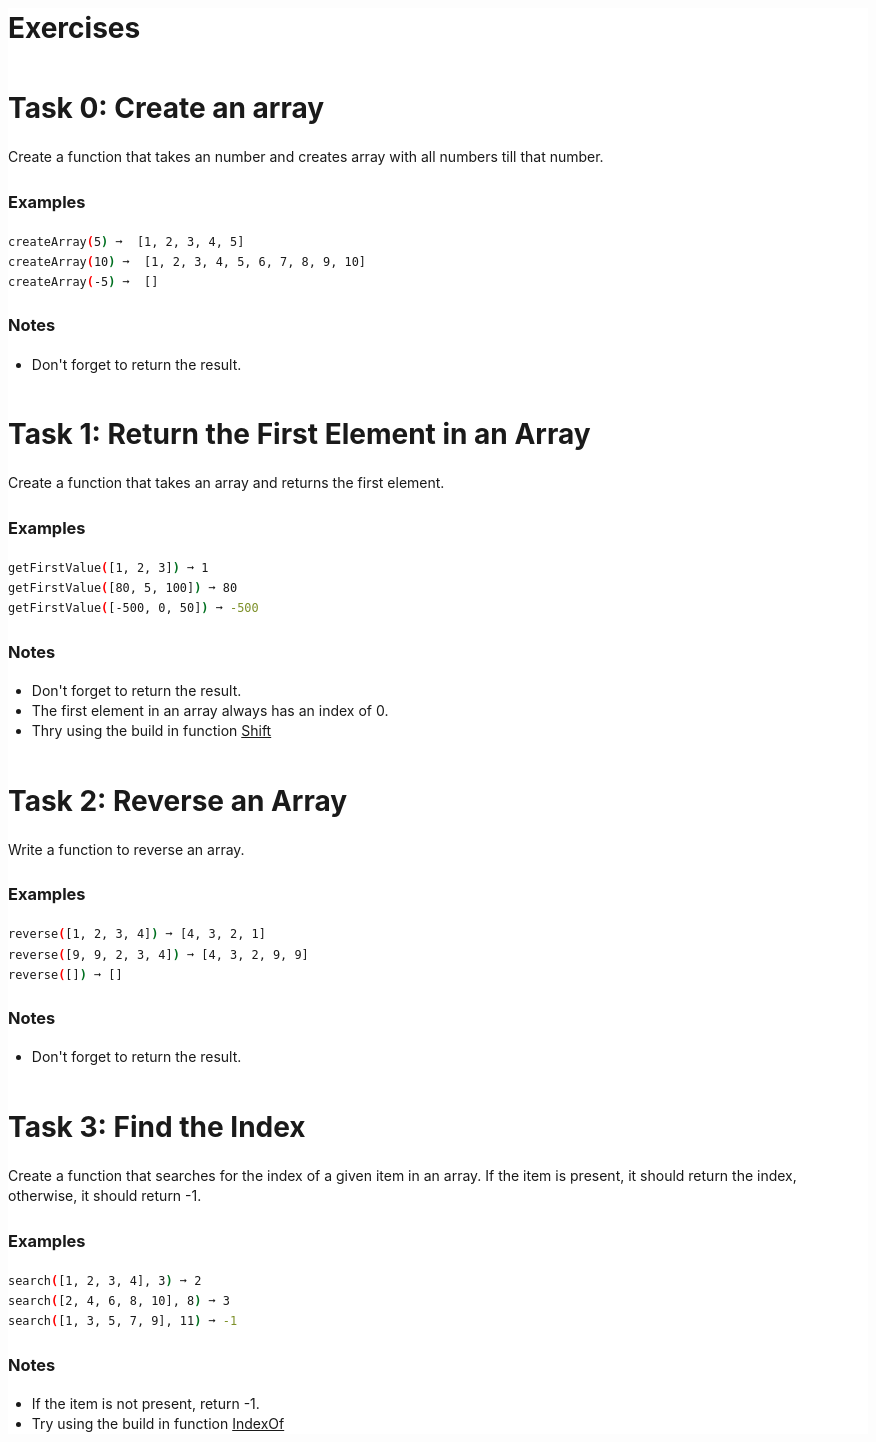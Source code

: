 # Exercises

# Task 0: Create an array
Create a function that takes an number and creates array with all numbers till that number.
### Examples
```sh
createArray(5) ➞  [1, 2, 3, 4, 5]
createArray(10) ➞  [1, 2, 3, 4, 5, 6, 7, 8, 9, 10]
createArray(-5) ➞  []
```
### Notes
* Don't forget to return the result.

# Task 1: Return the First Element in an Array
Create a function that takes an array and returns the first element.
### Examples
```sh
getFirstValue([1, 2, 3]) ➞ 1
getFirstValue([80, 5, 100]) ➞ 80
getFirstValue([-500, 0, 50]) ➞ -500
```
### Notes
* Don't forget to return the result.
* The first element in an array always has an index of 0.
* Thry using the build in function [Shift]


# Task 2: Reverse an Array
Write a function to reverse an array.
### Examples
```sh
reverse([1, 2, 3, 4]) ➞ [4, 3, 2, 1]
reverse([9, 9, 2, 3, 4]) ➞ [4, 3, 2, 9, 9]
reverse([]) ➞ []
```
### Notes
* Don't forget to return the result.

# Task 3: Find the Index 
Create a function that searches for the index of a given item in an array. If the item is present, it should return the index, otherwise, it should return -1.
### Examples
```sh
search([1, 2, 3, 4], 3) ➞ 2
search([2, 4, 6, 8, 10], 8) ➞ 3
search([1, 3, 5, 7, 9], 11) ➞ -1
```
### Notes
* If the item is not present, return -1.
* Try using the build in function [IndexOf]


[Shift]: <https://developer.mozilla.org/en-US/docs/Web/JavaScript/Reference/Global_Objects/Array/shift>
[IndexOf]: <https://developer.mozilla.org/en-US/docs/Web/JavaScript/Reference/Global_Objects/Array/indexOf>
[Infinity]: <https://developer.mozilla.org/en-US/docs/Web/JavaScript/Reference/Global_Objects/Infinity>
[-Infinity]: <https://developer.mozilla.org/en-US/docs/Web/JavaScript/Reference/Global_Objects/Infinity>
[Length]: <https://developer.mozilla.org/en-US/docs/Web/JavaScript/Reference/Global_Objects/Array/length>